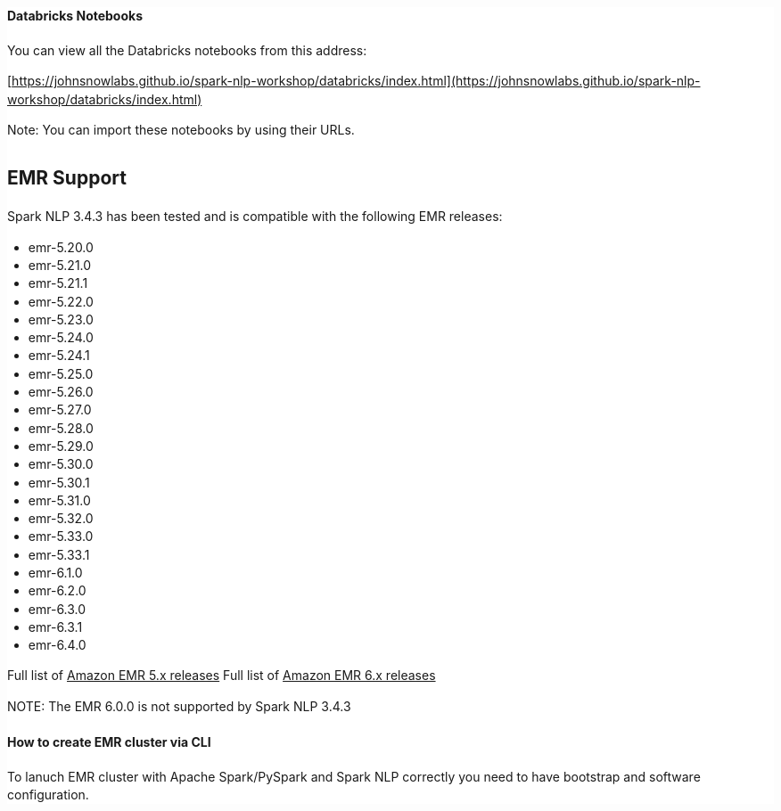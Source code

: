 </div><div class="h3-box" markdown="1">

#### Databricks Notebooks

You can view all the Databricks notebooks from this address:

[https://johnsnowlabs.github.io/spark-nlp-workshop/databricks/index.html](https://johnsnowlabs.github.io/spark-nlp-workshop/databricks/index.html)

Note: You can import these notebooks by using their URLs.

</div><div class="h3-box" markdown="1">

## EMR Support

Spark NLP 3.4.3 has been tested and is compatible with the following EMR releases:

- emr-5.20.0
- emr-5.21.0
- emr-5.21.1
- emr-5.22.0
- emr-5.23.0
- emr-5.24.0
- emr-5.24.1
- emr-5.25.0
- emr-5.26.0
- emr-5.27.0
- emr-5.28.0
- emr-5.29.0
- emr-5.30.0
- emr-5.30.1
- emr-5.31.0
- emr-5.32.0
- emr-5.33.0
- emr-5.33.1
- emr-6.1.0
- emr-6.2.0
- emr-6.3.0
- emr-6.3.1
- emr-6.4.0

Full list of [Amazon EMR 5.x releases](https://docs.aws.amazon.com/emr/latest/ReleaseGuide/emr-release-5x.html)
Full list of [Amazon EMR 6.x releases](https://docs.aws.amazon.com/emr/latest/ReleaseGuide/emr-release-6x.html)

NOTE: The EMR 6.0.0 is not supported by Spark NLP 3.4.3

</div><div class="h3-box" markdown="1">

#### How to create EMR cluster via CLI

To lanuch EMR cluster with Apache Spark/PySpark and Spark NLP correctly you need to have bootstrap and software configuration.
